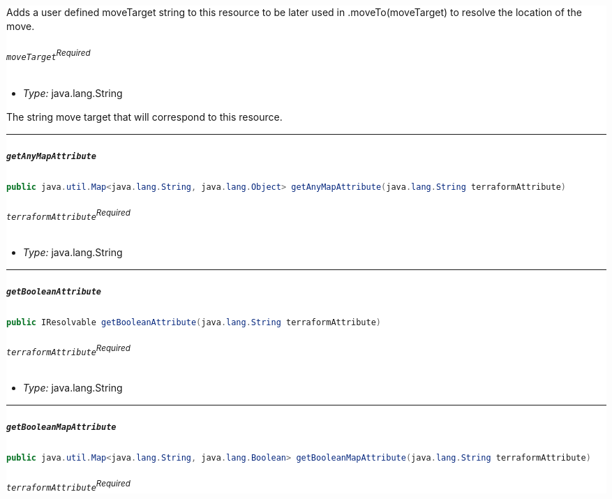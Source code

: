 Adds a user defined moveTarget string to this resource to be later used in .moveTo(moveTarget) to resolve the location of the move.

###### `moveTarget`<sup>Required</sup> <a name="moveTarget" id="@cdktf/provider-tfe.samlSettings.SamlSettings.addMoveTarget.parameter.moveTarget"></a>

- *Type:* java.lang.String

The string move target that will correspond to this resource.

---

##### `getAnyMapAttribute` <a name="getAnyMapAttribute" id="@cdktf/provider-tfe.samlSettings.SamlSettings.getAnyMapAttribute"></a>

```java
public java.util.Map<java.lang.String, java.lang.Object> getAnyMapAttribute(java.lang.String terraformAttribute)
```

###### `terraformAttribute`<sup>Required</sup> <a name="terraformAttribute" id="@cdktf/provider-tfe.samlSettings.SamlSettings.getAnyMapAttribute.parameter.terraformAttribute"></a>

- *Type:* java.lang.String

---

##### `getBooleanAttribute` <a name="getBooleanAttribute" id="@cdktf/provider-tfe.samlSettings.SamlSettings.getBooleanAttribute"></a>

```java
public IResolvable getBooleanAttribute(java.lang.String terraformAttribute)
```

###### `terraformAttribute`<sup>Required</sup> <a name="terraformAttribute" id="@cdktf/provider-tfe.samlSettings.SamlSettings.getBooleanAttribute.parameter.terraformAttribute"></a>

- *Type:* java.lang.String

---

##### `getBooleanMapAttribute` <a name="getBooleanMapAttribute" id="@cdktf/provider-tfe.samlSettings.SamlSettings.getBooleanMapAttribute"></a>

```java
public java.util.Map<java.lang.String, java.lang.Boolean> getBooleanMapAttribute(java.lang.String terraformAttribute)
```

###### `terraformAttribute`<sup>Required</sup> <a name="terraformAttribute" id="@cdktf/provider-tfe.samlSettings.SamlSettings.getBooleanMapAttribute.parameter.terraformAttribute"></a>
